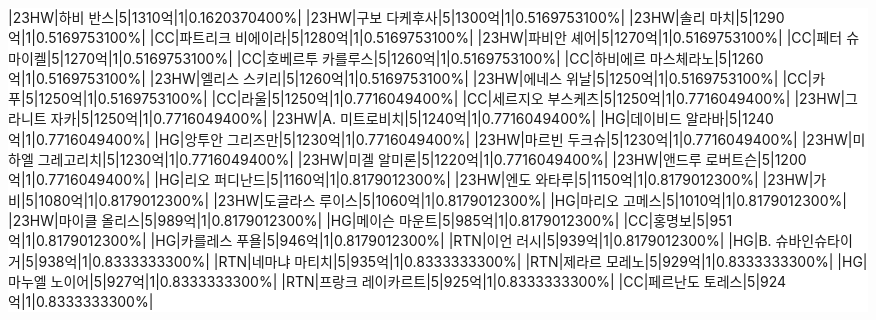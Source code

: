 |23HW|하비 반스|5|1310억|1|0.1620370400%|
|23HW|구보 다케후사|5|1300억|1|0.5169753100%|
|23HW|솔리 마치|5|1290억|1|0.5169753100%|
|CC|파트리크 비에이라|5|1280억|1|0.5169753100%|
|23HW|파비안 셰어|5|1270억|1|0.5169753100%|
|CC|페터 슈마이켈|5|1270억|1|0.5169753100%|
|CC|호베르투 카를루스|5|1260억|1|0.5169753100%|
|CC|하비에르 마스체라노|5|1260억|1|0.5169753100%|
|23HW|엘리스 스키리|5|1260억|1|0.5169753100%|
|23HW|에네스 위날|5|1250억|1|0.5169753100%|
|CC|카푸|5|1250억|1|0.5169753100%|
|CC|라울|5|1250억|1|0.7716049400%|
|CC|세르지오 부스케츠|5|1250억|1|0.7716049400%|
|23HW|그라니트 자카|5|1250억|1|0.7716049400%|
|23HW|A. 미트로비치|5|1240억|1|0.7716049400%|
|HG|데이비드 알라바|5|1240억|1|0.7716049400%|
|HG|앙투안 그리즈만|5|1230억|1|0.7716049400%|
|23HW|마르빈 두크슈|5|1230억|1|0.7716049400%|
|23HW|미하엘 그레고리치|5|1230억|1|0.7716049400%|
|23HW|미겔 알미론|5|1220억|1|0.7716049400%|
|23HW|앤드루 로버트슨|5|1200억|1|0.7716049400%|
|HG|리오 퍼디난드|5|1160억|1|0.8179012300%|
|23HW|엔도 와타루|5|1150억|1|0.8179012300%|
|23HW|가비|5|1080억|1|0.8179012300%|
|23HW|도글라스 루이스|5|1060억|1|0.8179012300%|
|HG|마리오 고메스|5|1010억|1|0.8179012300%|
|23HW|마이클 올리스|5|989억|1|0.8179012300%|
|HG|메이슨 마운트|5|985억|1|0.8179012300%|
|CC|홍명보|5|951억|1|0.8179012300%|
|HG|카를레스 푸욜|5|946억|1|0.8179012300%|
|RTN|이언 러시|5|939억|1|0.8179012300%|
|HG|B. 슈바인슈타이거|5|938억|1|0.8333333300%|
|RTN|네마냐 마티치|5|935억|1|0.8333333300%|
|RTN|제라르 모레노|5|929억|1|0.8333333300%|
|HG|마누엘 노이어|5|927억|1|0.8333333300%|
|RTN|프랑크 레이카르트|5|925억|1|0.8333333300%|
|CC|페르난도 토레스|5|924억|1|0.8333333300%|